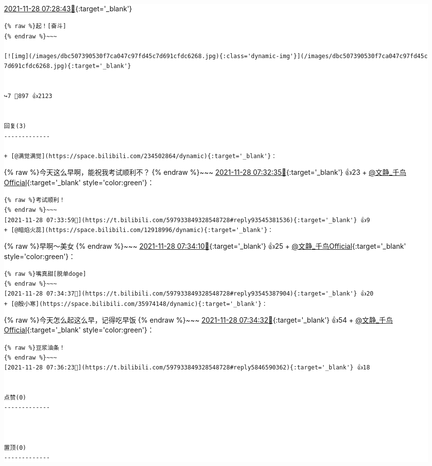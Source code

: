 [2021-11-28 07:28:43🔗](https://t.bilibili.com/597933849328548728){:target='_blank'}

~~~
{% raw %}起！[奋斗]
{% endraw %}~~~

[![img](/images/dbc507390530f7ca047c97fd45c7d691cfdc6268.jpg){:class='dynamic-img'}](/images/dbc507390530f7ca047c97fd45c7d691cfdc6268.jpg){:target='_blank'}


↪️7 💬897 👍2123


回复(3)
-------------

+ [@满觉满觉](https://space.bilibili.com/234502864/dynamic){:target='_blank'}：
~~~
{% raw %}今天这么早啊，能祝我考试顺利不？
{% endraw %}~~~
[2021-11-28 07:32:35🔗](https://t.bilibili.com/597933849328548728#reply93545367392){:target='_blank'} 👍23
    + [@文静_千鸟Official](https://space.bilibili.com/667526012/dynamic){:target='_blank' style='color:green'}：
~~~
{% raw %}考试顺利！
{% endraw %}~~~
[2021-11-28 07:33:59🔗](https://t.bilibili.com/597933849328548728#reply93545381536){:target='_blank'} 👍9
+ [@暗焰火蕊](https://space.bilibili.com/12918996/dynamic){:target='_blank'}：
~~~
{% raw %}早啊～美女
{% endraw %}~~~
[2021-11-28 07:34:10🔗](https://t.bilibili.com/597933849328548728#reply93545383312){:target='_blank'} 👍25
    + [@文静_千鸟Official](https://space.bilibili.com/667526012/dynamic){:target='_blank' style='color:green'}：
~~~
{% raw %}嘴真甜[脱单doge]
{% endraw %}~~~
[2021-11-28 07:34:37🔗](https://t.bilibili.com/597933849328548728#reply93545387904){:target='_blank'} 👍20
+ [@殷小寒](https://space.bilibili.com/35974148/dynamic){:target='_blank'}：
~~~
{% raw %}今天怎么起这么早，记得吃早饭
{% endraw %}~~~
[2021-11-28 07:34:32🔗](https://t.bilibili.com/597933849328548728#reply93545387072){:target='_blank'} 👍54
    + [@文静_千鸟Official](https://space.bilibili.com/667526012/dynamic){:target='_blank' style='color:green'}：
~~~
{% raw %}豆浆油条！
{% endraw %}~~~
[2021-11-28 07:36:23🔗](https://t.bilibili.com/597933849328548728#reply5846590362){:target='_blank'} 👍18


点赞(0)
-------------



置顶(0)
-------------

~~~